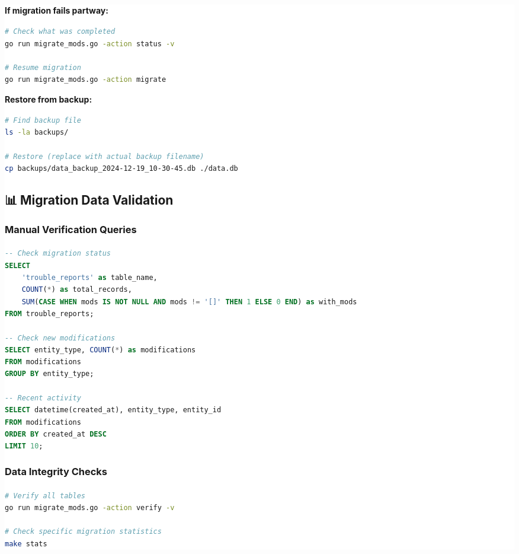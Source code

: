 **If migration fails partway:**

```bash
# Check what was completed
go run migrate_mods.go -action status -v

# Resume migration
go run migrate_mods.go -action migrate
```

**Restore from backup:**

```bash
# Find backup file
ls -la backups/

# Restore (replace with actual backup filename)
cp backups/data_backup_2024-12-19_10-30-45.db ./data.db
```

## 📊 Migration Data Validation

### Manual Verification Queries

```sql
-- Check migration status
SELECT
    'trouble_reports' as table_name,
    COUNT(*) as total_records,
    SUM(CASE WHEN mods IS NOT NULL AND mods != '[]' THEN 1 ELSE 0 END) as with_mods
FROM trouble_reports;

-- Check new modifications
SELECT entity_type, COUNT(*) as modifications
FROM modifications
GROUP BY entity_type;

-- Recent activity
SELECT datetime(created_at), entity_type, entity_id
FROM modifications
ORDER BY created_at DESC
LIMIT 10;
```

### Data Integrity Checks

```bash
# Verify all tables
go run migrate_mods.go -action verify -v

# Check specific migration statistics
make stats
```

